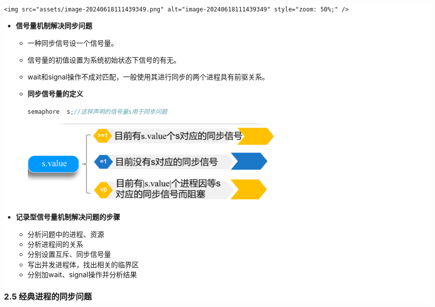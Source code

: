     <img src="assets/image-20240618111439349.png" alt="image-20240618111439349" style="zoom: 50%;" />

- **信号量机制解决同步问题**

  - 一种同步信号设一个信号量。

  - 信号量的初值设置为系统初始状态下信号的有无。

  - wait和signal操作不成对匹配，一般使用其进行同步的两个进程具有前驱关系。

  - **同步信号量的定义**

    ```C++
    semaphore  s;//这样声明的信号量s用于同步问题
    ```

    <img src="assets/image-20240618112108750.png" alt="image-20240618112108750" style="zoom:50%;" />

- **记录型信号量机制解决问题的步骤**

  - 分析问题中的进程、资源
  - 分析进程间的关系
  - 分别设置互斥、同步信号量
  - 写出并发进程体，找出相关的临界区
  -  分别加wait、signal操作并分析结果

### 2.5 经典进程的同步问题
